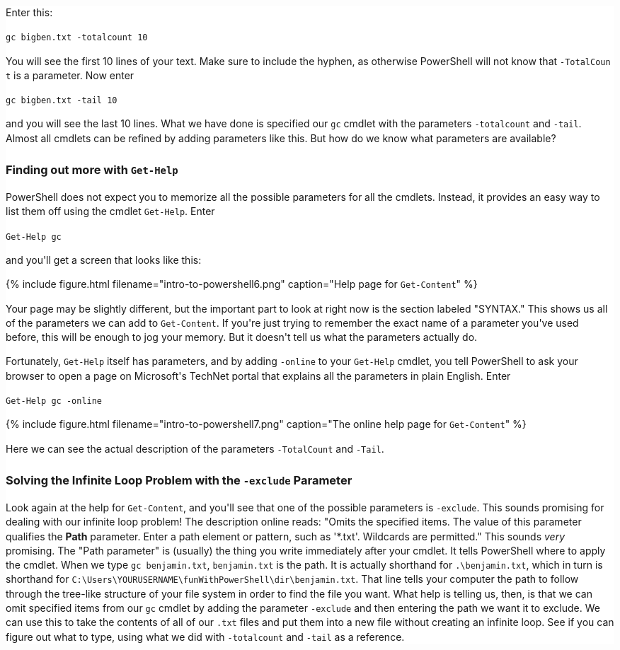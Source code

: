 Enter this: 

`gc bigben.txt -totalcount 10` 

You will see the first 10 lines of your text. Make sure to include the hyphen, as otherwise PowerShell will not know that `-TotalCount` is a parameter. Now enter 

`gc bigben.txt -tail 10` 

and you will see the last 10 lines. What we have done is specified our `gc` cmdlet with the parameters `-totalcount` and `-tail`. Almost all cmdlets can be refined by adding parameters like this. But how do we know what parameters are available?

### Finding out more with `Get-Help`

PowerShell does not expect you to memorize all the possible parameters for all the cmdlets. Instead, it provides an easy way to list them off using the cmdlet `Get-Help`. Enter 

`Get-Help gc` 

and you'll get a screen that looks like this:

{% include figure.html filename="intro-to-powershell6.png" caption="Help page for `Get-Content`" %}

Your page may be slightly different, but the important part to look at right now is the section labeled "SYNTAX." This shows us all of the parameters we can add to `Get-Content`. If you're just trying to remember the exact name of a parameter you've used before, this will be enough to jog your memory. But it doesn't tell us what the parameters actually do.

Fortunately, `Get-Help` itself has parameters, and by adding `-online` to your `Get-Help` cmdlet, you tell PowerShell to ask your browser to open a page on Microsoft's TechNet portal that explains all the parameters in plain English. Enter 

`Get-Help gc -online`

{% include figure.html filename="intro-to-powershell7.png" caption="The online help page for `Get-Content`" %}

Here we can see the actual description of the parameters `-TotalCount` and `-Tail`.

### Solving the Infinite Loop Problem with the `-exclude` Parameter 

Look again at the help for `Get-Content`, and you'll see that one of the possible parameters is `-exclude`. This sounds promising for dealing with our infinite loop problem! The description online reads: "Omits the specified items. The value of this parameter qualifies the **Path** parameter. Enter a path element or pattern, such as '\*.txt'. Wildcards are permitted." This sounds *very* promising. The "Path parameter" is (usually) the thing you write immediately after your cmdlet. It tells PowerShell where to apply the cmdlet. When we type `gc benjamin.txt`, `benjamin.txt` is the path. It is actually shorthand for `.\benjamin.txt`, which in turn is shorthand for `C:\Users\YOURUSERNAME\funWithPowerShell\dir\benjamin.txt`. That line tells your computer the path to follow through the tree-like structure of your file system in order to find the file you want. What help is telling us, then, is that we can omit specified items from our `gc` cmdlet by adding the parameter `-exclude` and then entering the path we want it to exclude. We can use this to take the contents of all of our `.txt` files and put them into a new file without creating an infinite loop. See if you can figure out what to type, using what we did with `-totalcount` and `-tail` as a reference.
